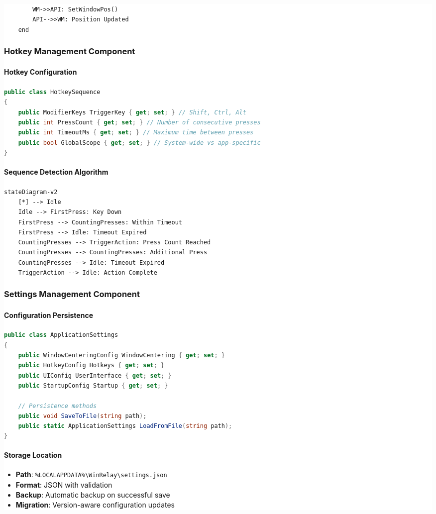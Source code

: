 ```mermaid
        WM->>API: SetWindowPos()
        API-->>WM: Position Updated
    end
```

### Hotkey Management Component

#### Hotkey Configuration
```csharp
public class HotkeySequence
{
    public ModifierKeys TriggerKey { get; set; } // Shift, Ctrl, Alt
    public int PressCount { get; set; } // Number of consecutive presses
    public int TimeoutMs { get; set; } // Maximum time between presses
    public bool GlobalScope { get; set; } // System-wide vs app-specific
}
```

#### Sequence Detection Algorithm
```mermaid
stateDiagram-v2
    [*] --> Idle
    Idle --> FirstPress: Key Down
    FirstPress --> CountingPresses: Within Timeout
    FirstPress --> Idle: Timeout Expired
    CountingPresses --> TriggerAction: Press Count Reached
    CountingPresses --> CountingPresses: Additional Press
    CountingPresses --> Idle: Timeout Expired
    TriggerAction --> Idle: Action Complete
```

### Settings Management Component

#### Configuration Persistence
```csharp
public class ApplicationSettings
{
    public WindowCenteringConfig WindowCentering { get; set; }
    public HotkeyConfig Hotkeys { get; set; }
    public UIConfig UserInterface { get; set; }
    public StartupConfig Startup { get; set; }
    
    // Persistence methods
    public void SaveToFile(string path);
    public static ApplicationSettings LoadFromFile(string path);
}
```

#### Storage Location
- **Path**: `%LOCALAPPDATA%\WinRelay\settings.json`
- **Format**: JSON with validation
- **Backup**: Automatic backup on successful save
- **Migration**: Version-aware configuration updates
